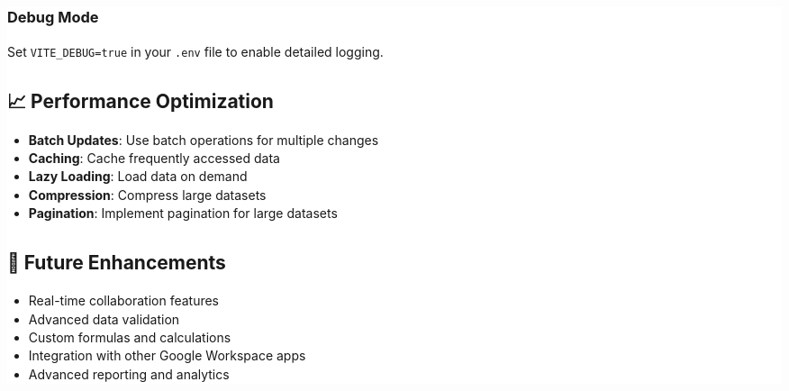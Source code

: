 ### Debug Mode
Set `VITE_DEBUG=true` in your `.env` file to enable detailed logging.

## 📈 Performance Optimization

- **Batch Updates**: Use batch operations for multiple changes
- **Caching**: Cache frequently accessed data
- **Lazy Loading**: Load data on demand
- **Compression**: Compress large datasets
- **Pagination**: Implement pagination for large datasets

## 🔮 Future Enhancements

- Real-time collaboration features
- Advanced data validation
- Custom formulas and calculations
- Integration with other Google Workspace apps
- Advanced reporting and analytics